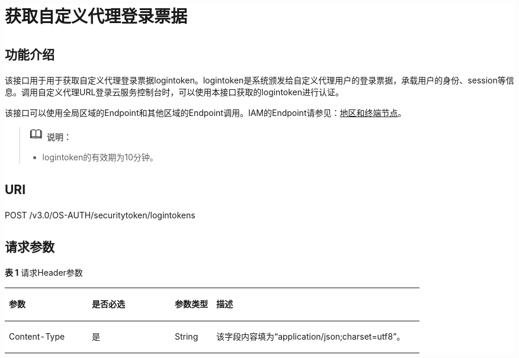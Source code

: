 # 获取自定义代理登录票据<a name="iam_14_1101"></a>

## 功能介绍<a name="zh-cn_topic_0222037500_section5200111444216"></a>

该接口用于用于获取自定义代理登录票据logintoken。logintoken是系统颁发给自定义代理用户的登录票据，承载用户的身份、session等信息。调用自定义代理URL登录云服务控制台时，可以使用本接口获取的logintoken进行认证。

该接口可以使用全局区域的Endpoint和其他区域的Endpoint调用。IAM的Endpoint请参见：[地区和终端节点](https://developer.huaweicloud.com/endpoint?IAM)。

>![](public_sys-resources/icon-note.gif) **说明：**   
>-   logintoken的有效期为10分钟。  

## URI<a name="zh-cn_topic_0222037500_section72121914154211"></a>

POST /v3.0/OS-AUTH/securitytoken/logintokens

## 请求参数<a name="zh-cn_topic_0222037500_section1021531424219"></a>

**表 1**  请求Header参数

<a name="zh-cn_topic_0222037500_HeaderParameter"></a>
<table><thead align="left"><tr id="zh-cn_topic_0222037500_row1321714145425"><th class="cellrowborder" valign="top" width="20%" id="mcps1.2.5.1.1"><p id="zh-cn_topic_0222037500_p6219111444218"><a name="zh-cn_topic_0222037500_p6219111444218"></a><a name="zh-cn_topic_0222037500_p6219111444218"></a>参数</p>
</th>
<th class="cellrowborder" valign="top" width="20%" id="mcps1.2.5.1.2"><p id="zh-cn_topic_0222037500_p2022041444218"><a name="zh-cn_topic_0222037500_p2022041444218"></a><a name="zh-cn_topic_0222037500_p2022041444218"></a>是否必选</p>
</th>
<th class="cellrowborder" valign="top" width="10%" id="mcps1.2.5.1.3"><p id="zh-cn_topic_0222037500_p102221414134213"><a name="zh-cn_topic_0222037500_p102221414134213"></a><a name="zh-cn_topic_0222037500_p102221414134213"></a>参数类型</p>
</th>
<th class="cellrowborder" valign="top" width="50%" id="mcps1.2.5.1.4"><p id="zh-cn_topic_0222037500_p14223111411422"><a name="zh-cn_topic_0222037500_p14223111411422"></a><a name="zh-cn_topic_0222037500_p14223111411422"></a>描述</p>
</th>
</tr>
</thead>
<tbody><tr id="zh-cn_topic_0222037500_row1621719143429"><td class="cellrowborder" valign="top" width="20%" headers="mcps1.2.5.1.1 "><p id="zh-cn_topic_0222037500_p82244146429"><a name="zh-cn_topic_0222037500_p82244146429"></a><a name="zh-cn_topic_0222037500_p82244146429"></a>Content-Type</p>
</td>
<td class="cellrowborder" valign="top" width="20%" headers="mcps1.2.5.1.2 "><p id="zh-cn_topic_0222037500_p32261714134216"><a name="zh-cn_topic_0222037500_p32261714134216"></a><a name="zh-cn_topic_0222037500_p32261714134216"></a>是</p>
</td>
<td class="cellrowborder" valign="top" width="10%" headers="mcps1.2.5.1.3 "><p id="zh-cn_topic_0222037500_p15227714164210"><a name="zh-cn_topic_0222037500_p15227714164210"></a><a name="zh-cn_topic_0222037500_p15227714164210"></a>String</p>
</td>
<td class="cellrowborder" valign="top" width="50%" headers="mcps1.2.5.1.4 "><p id="zh-cn_topic_0222037500_p1222921444212"><a name="zh-cn_topic_0222037500_p1222921444212"></a><a name="zh-cn_topic_0222037500_p1222921444212"></a>该字段内容填为“application/json;charset=utf8”。</p>
</td>
</tr>